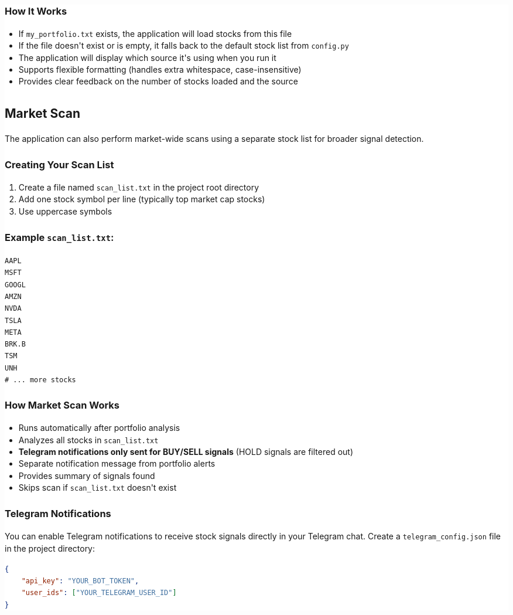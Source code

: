 ### How It Works

- If `my_portfolio.txt` exists, the application will load stocks from this file
- If the file doesn't exist or is empty, it falls back to the default stock list from `config.py`
- The application will display which source it's using when you run it
- Supports flexible formatting (handles extra whitespace, case-insensitive)
- Provides clear feedback on the number of stocks loaded and the source

## Market Scan

The application can also perform market-wide scans using a separate stock list for broader signal detection.

### Creating Your Scan List

1. Create a file named `scan_list.txt` in the project root directory
2. Add one stock symbol per line (typically top market cap stocks)
3. Use uppercase symbols

### Example `scan_list.txt`:
```
AAPL
MSFT
GOOGL
AMZN
NVDA
TSLA
META
BRK.B
TSM
UNH
# ... more stocks
```

### How Market Scan Works

- Runs automatically after portfolio analysis
- Analyzes all stocks in `scan_list.txt`
- **Telegram notifications only sent for BUY/SELL signals** (HOLD signals are filtered out)
- Separate notification message from portfolio alerts
- Provides summary of signals found
- Skips scan if `scan_list.txt` doesn't exist

### Telegram Notifications

You can enable Telegram notifications to receive stock signals directly in your Telegram chat. Create a `telegram_config.json` file in the project directory:

```json
{
    "api_key": "YOUR_BOT_TOKEN",
    "user_ids": ["YOUR_TELEGRAM_USER_ID"]
}
```
